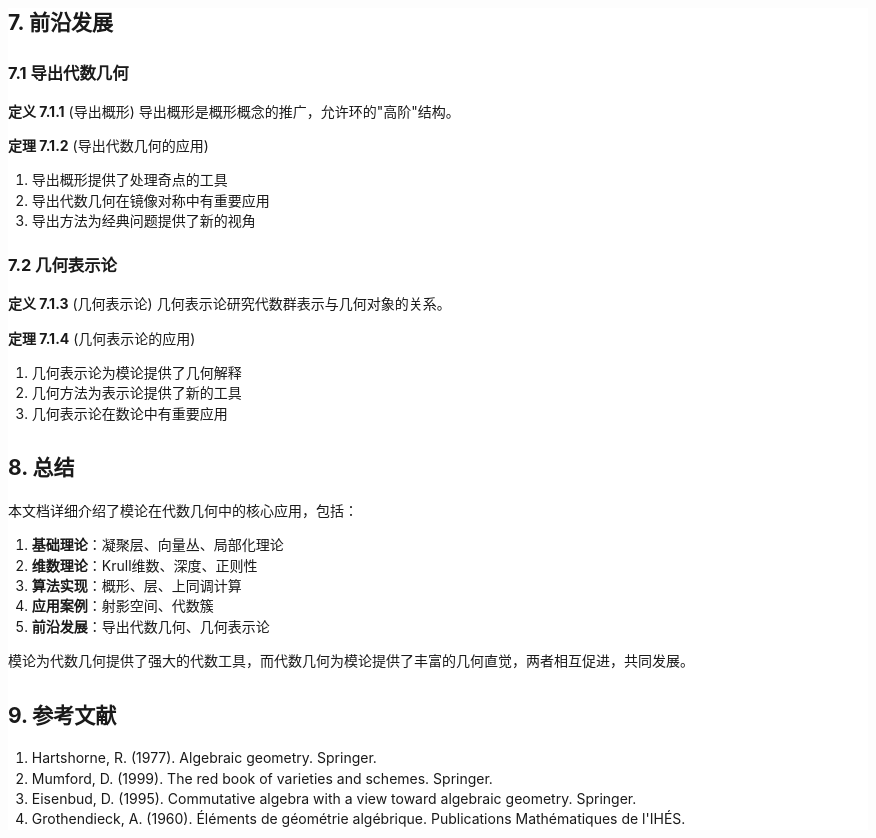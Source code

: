 ```python
```

## 7. 前沿发展

### 7.1 导出代数几何

**定义 7.1.1** (导出概形)
导出概形是概形概念的推广，允许环的"高阶"结构。

**定理 7.1.2** (导出代数几何的应用)

1. 导出概形提供了处理奇点的工具
2. 导出代数几何在镜像对称中有重要应用
3. 导出方法为经典问题提供了新的视角

### 7.2 几何表示论

**定义 7.1.3** (几何表示论)
几何表示论研究代数群表示与几何对象的关系。

**定理 7.1.4** (几何表示论的应用)

1. 几何表示论为模论提供了几何解释
2. 几何方法为表示论提供了新的工具
3. 几何表示论在数论中有重要应用

## 8. 总结

本文档详细介绍了模论在代数几何中的核心应用，包括：

1. **基础理论**：凝聚层、向量丛、局部化理论
2. **维数理论**：Krull维数、深度、正则性
3. **算法实现**：概形、层、上同调计算
4. **应用案例**：射影空间、代数簇
5. **前沿发展**：导出代数几何、几何表示论

模论为代数几何提供了强大的代数工具，而代数几何为模论提供了丰富的几何直觉，两者相互促进，共同发展。

## 9. 参考文献

1. Hartshorne, R. (1977). Algebraic geometry. Springer.
2. Mumford, D. (1999). The red book of varieties and schemes. Springer.
3. Eisenbud, D. (1995). Commutative algebra with a view toward algebraic geometry. Springer.
4. Grothendieck, A. (1960). Éléments de géométrie algébrique. Publications Mathématiques de l'IHÉS.
